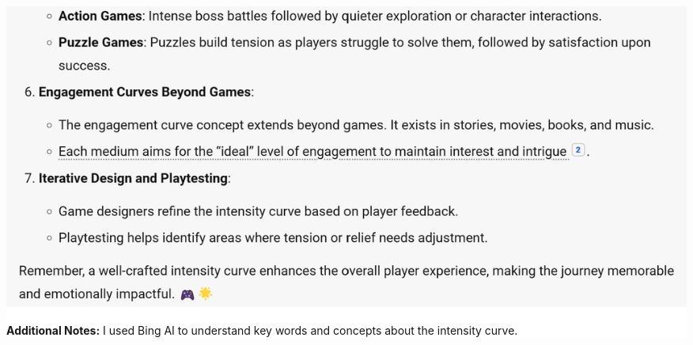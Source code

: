 ![AI Screenshot Part 3](DocImages/AI3.png)

**Additional Notes:** I used Bing AI to understand key words and concepts about the intensity curve.
